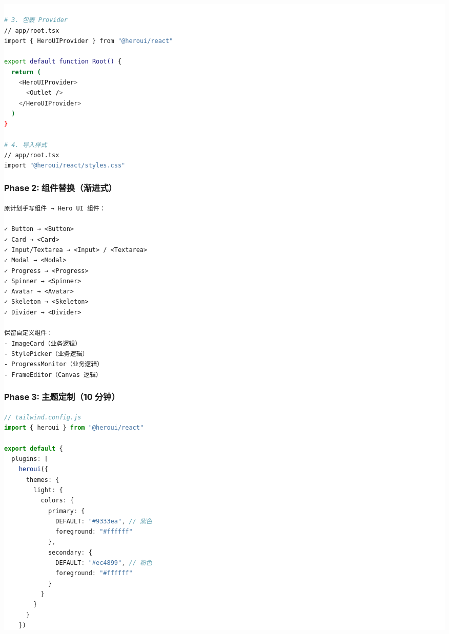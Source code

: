 ```bash

# 3. 包裹 Provider
// app/root.tsx
import { HeroUIProvider } from "@heroui/react"

export default function Root() {
  return (
    <HeroUIProvider>
      <Outlet />
    </HeroUIProvider>
  )
}

# 4. 导入样式
// app/root.tsx
import "@heroui/react/styles.css"
```

### Phase 2: 组件替换（渐进式）

```
原计划手写组件 → Hero UI 组件：

✓ Button → <Button>
✓ Card → <Card>
✓ Input/Textarea → <Input> / <Textarea>
✓ Modal → <Modal>
✓ Progress → <Progress>
✓ Spinner → <Spinner>
✓ Avatar → <Avatar>
✓ Skeleton → <Skeleton>
✓ Divider → <Divider>

保留自定义组件：
- ImageCard（业务逻辑）
- StylePicker（业务逻辑）
- ProgressMonitor（业务逻辑）
- FrameEditor（Canvas 逻辑）
```

### Phase 3: 主题定制（10 分钟）

```typescript
// tailwind.config.js
import { heroui } from "@heroui/react"

export default {
  plugins: [
    heroui({
      themes: {
        light: {
          colors: {
            primary: {
              DEFAULT: "#9333ea", // 紫色
              foreground: "#ffffff"
            },
            secondary: {
              DEFAULT: "#ec4899", // 粉色
              foreground: "#ffffff"
            }
          }
        }
      }
    })
```